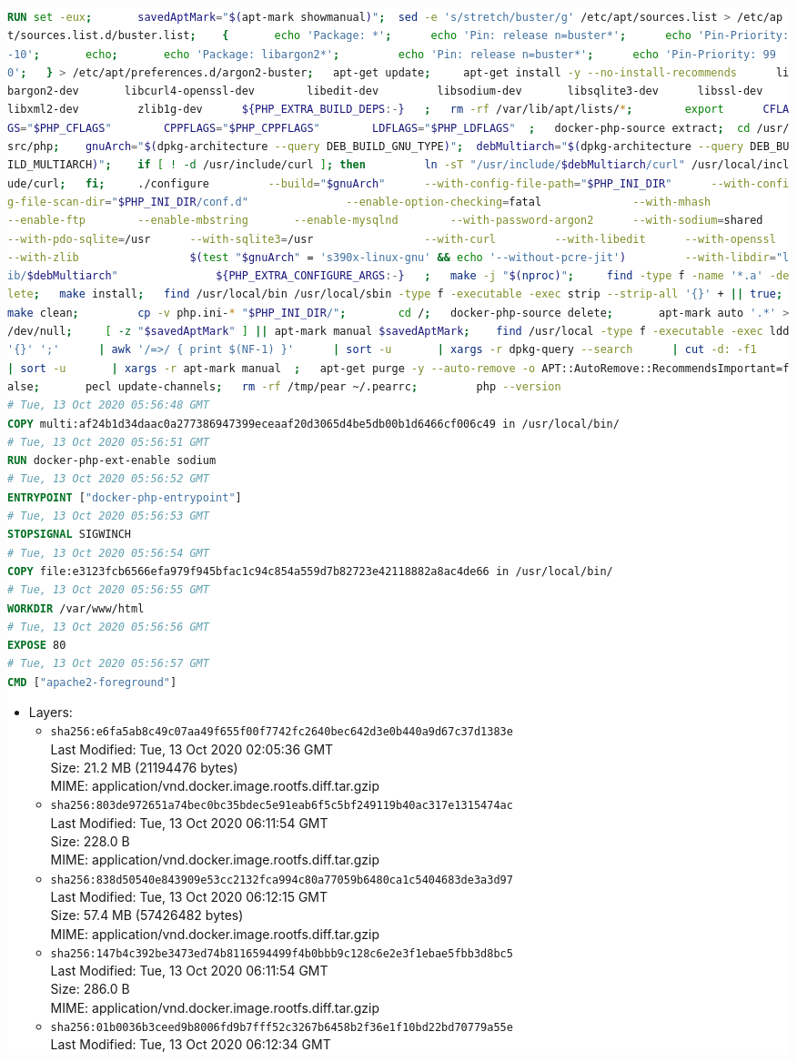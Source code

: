 ```dockerfile
RUN set -eux; 		savedAptMark="$(apt-mark showmanual)"; 	sed -e 's/stretch/buster/g' /etc/apt/sources.list > /etc/apt/sources.list.d/buster.list; 	{ 		echo 'Package: *'; 		echo 'Pin: release n=buster*'; 		echo 'Pin-Priority: -10'; 		echo; 		echo 'Package: libargon2*'; 		echo 'Pin: release n=buster*'; 		echo 'Pin-Priority: 990'; 	} > /etc/apt/preferences.d/argon2-buster; 	apt-get update; 	apt-get install -y --no-install-recommends 		libargon2-dev 		libcurl4-openssl-dev 		libedit-dev 		libsodium-dev 		libsqlite3-dev 		libssl-dev 		libxml2-dev 		zlib1g-dev 		${PHP_EXTRA_BUILD_DEPS:-} 	; 	rm -rf /var/lib/apt/lists/*; 		export 		CFLAGS="$PHP_CFLAGS" 		CPPFLAGS="$PHP_CPPFLAGS" 		LDFLAGS="$PHP_LDFLAGS" 	; 	docker-php-source extract; 	cd /usr/src/php; 	gnuArch="$(dpkg-architecture --query DEB_BUILD_GNU_TYPE)"; 	debMultiarch="$(dpkg-architecture --query DEB_BUILD_MULTIARCH)"; 	if [ ! -d /usr/include/curl ]; then 		ln -sT "/usr/include/$debMultiarch/curl" /usr/local/include/curl; 	fi; 	./configure 		--build="$gnuArch" 		--with-config-file-path="$PHP_INI_DIR" 		--with-config-file-scan-dir="$PHP_INI_DIR/conf.d" 				--enable-option-checking=fatal 				--with-mhash 				--enable-ftp 		--enable-mbstring 		--enable-mysqlnd 		--with-password-argon2 		--with-sodium=shared 		--with-pdo-sqlite=/usr 		--with-sqlite3=/usr 				--with-curl 		--with-libedit 		--with-openssl 		--with-zlib 				$(test "$gnuArch" = 's390x-linux-gnu' && echo '--without-pcre-jit') 		--with-libdir="lib/$debMultiarch" 				${PHP_EXTRA_CONFIGURE_ARGS:-} 	; 	make -j "$(nproc)"; 	find -type f -name '*.a' -delete; 	make install; 	find /usr/local/bin /usr/local/sbin -type f -executable -exec strip --strip-all '{}' + || true; 	make clean; 		cp -v php.ini-* "$PHP_INI_DIR/"; 		cd /; 	docker-php-source delete; 		apt-mark auto '.*' > /dev/null; 	[ -z "$savedAptMark" ] || apt-mark manual $savedAptMark; 	find /usr/local -type f -executable -exec ldd '{}' ';' 		| awk '/=>/ { print $(NF-1) }' 		| sort -u 		| xargs -r dpkg-query --search 		| cut -d: -f1 		| sort -u 		| xargs -r apt-mark manual 	; 	apt-get purge -y --auto-remove -o APT::AutoRemove::RecommendsImportant=false; 		pecl update-channels; 	rm -rf /tmp/pear ~/.pearrc; 		php --version
# Tue, 13 Oct 2020 05:56:48 GMT
COPY multi:af24b1d34daac0a277386947399eceaaf20d3065d4be5db00b1d6466cf006c49 in /usr/local/bin/ 
# Tue, 13 Oct 2020 05:56:51 GMT
RUN docker-php-ext-enable sodium
# Tue, 13 Oct 2020 05:56:52 GMT
ENTRYPOINT ["docker-php-entrypoint"]
# Tue, 13 Oct 2020 05:56:53 GMT
STOPSIGNAL SIGWINCH
# Tue, 13 Oct 2020 05:56:54 GMT
COPY file:e3123fcb6566efa979f945bfac1c94c854a559d7b82723e42118882a8ac4de66 in /usr/local/bin/ 
# Tue, 13 Oct 2020 05:56:55 GMT
WORKDIR /var/www/html
# Tue, 13 Oct 2020 05:56:56 GMT
EXPOSE 80
# Tue, 13 Oct 2020 05:56:57 GMT
CMD ["apache2-foreground"]
```

-	Layers:
	-	`sha256:e6fa5ab8c49c07aa49f655f00f7742fc2640bec642d3e0b440a9d67c37d1383e`  
		Last Modified: Tue, 13 Oct 2020 02:05:36 GMT  
		Size: 21.2 MB (21194476 bytes)  
		MIME: application/vnd.docker.image.rootfs.diff.tar.gzip
	-	`sha256:803de972651a74bec0bc35bdec5e91eab6f5c5bf249119b40ac317e1315474ac`  
		Last Modified: Tue, 13 Oct 2020 06:11:54 GMT  
		Size: 228.0 B  
		MIME: application/vnd.docker.image.rootfs.diff.tar.gzip
	-	`sha256:838d50540e843909e53cc2132fca994c80a77059b6480ca1c5404683de3a3d97`  
		Last Modified: Tue, 13 Oct 2020 06:12:15 GMT  
		Size: 57.4 MB (57426482 bytes)  
		MIME: application/vnd.docker.image.rootfs.diff.tar.gzip
	-	`sha256:147b4c392be3473ed74b8116594499f4b0bbb9c128c6e2e3f1ebae5fbb3d8bc5`  
		Last Modified: Tue, 13 Oct 2020 06:11:54 GMT  
		Size: 286.0 B  
		MIME: application/vnd.docker.image.rootfs.diff.tar.gzip
	-	`sha256:01b0036b3ceed9b8006fd9b7fff52c3267b6458b2f36e1f10bd22bd70779a55e`  
		Last Modified: Tue, 13 Oct 2020 06:12:34 GMT  